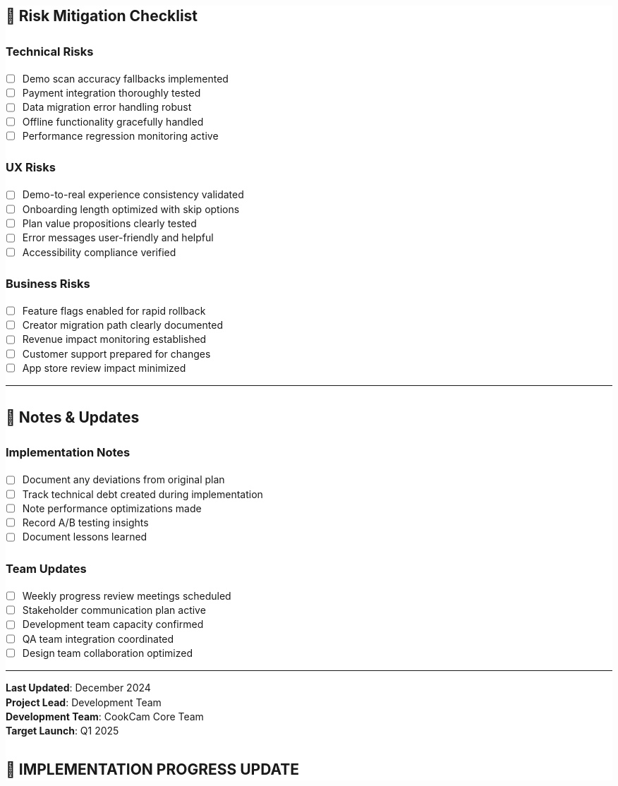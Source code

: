 
## 🚨 Risk Mitigation Checklist

### Technical Risks
- [ ] Demo scan accuracy fallbacks implemented
- [ ] Payment integration thoroughly tested
- [ ] Data migration error handling robust
- [ ] Offline functionality gracefully handled
- [ ] Performance regression monitoring active

### UX Risks  
- [ ] Demo-to-real experience consistency validated
- [ ] Onboarding length optimized with skip options
- [ ] Plan value propositions clearly tested
- [ ] Error messages user-friendly and helpful
- [ ] Accessibility compliance verified

### Business Risks
- [ ] Feature flags enabled for rapid rollback
- [ ] Creator migration path clearly documented
- [ ] Revenue impact monitoring established
- [ ] Customer support prepared for changes
- [ ] App store review impact minimized

---

## 📝 Notes & Updates

### Implementation Notes
- [ ] Document any deviations from original plan
- [ ] Track technical debt created during implementation
- [ ] Note performance optimizations made
- [ ] Record A/B testing insights
- [ ] Document lessons learned

### Team Updates
- [ ] Weekly progress review meetings scheduled
- [ ] Stakeholder communication plan active
- [ ] Development team capacity confirmed
- [ ] QA team integration coordinated
- [ ] Design team collaboration optimized

---

**Last Updated**: December 2024  
**Project Lead**: Development Team  
**Development Team**: CookCam Core Team  
**Target Launch**: Q1 2025

## 🎉 IMPLEMENTATION PROGRESS UPDATE
